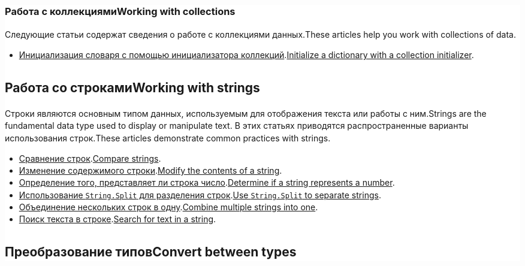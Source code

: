 ### <a name="working-with-collections"></a><span data-ttu-id="759ae-126">Работа с коллекциями</span><span class="sxs-lookup"><span data-stu-id="759ae-126">Working with collections</span></span>

<span data-ttu-id="759ae-127">Следующие статьи содержат сведения о работе с коллекциями данных.</span><span class="sxs-lookup"><span data-stu-id="759ae-127">These articles help you work with collections of data.</span></span>

- <span data-ttu-id="759ae-128">[Инициализация словаря с помощью инициализатора коллекций](../programming-guide/classes-and-structs/how-to-initialize-a-dictionary-with-a-collection-initializer.md).</span><span class="sxs-lookup"><span data-stu-id="759ae-128">[Initialize a dictionary with a collection initializer](../programming-guide/classes-and-structs/how-to-initialize-a-dictionary-with-a-collection-initializer.md).</span></span>

## <a name="working-with-strings"></a><span data-ttu-id="759ae-129">Работа со строками</span><span class="sxs-lookup"><span data-stu-id="759ae-129">Working with strings</span></span>

<span data-ttu-id="759ae-130">Строки являются основным типом данных, используемым для отображения текста или работы с ним.</span><span class="sxs-lookup"><span data-stu-id="759ae-130">Strings are the fundamental data type used to display or manipulate text.</span></span> <span data-ttu-id="759ae-131">В этих статьях приводятся распространенные варианты использования строк.</span><span class="sxs-lookup"><span data-stu-id="759ae-131">These articles demonstrate common practices with strings.</span></span>

- <span data-ttu-id="759ae-132">[Сравнение строк](compare-strings.md).</span><span class="sxs-lookup"><span data-stu-id="759ae-132">[Compare strings](compare-strings.md).</span></span>
- <span data-ttu-id="759ae-133">[Изменение содержимого строки](modify-string-contents.md).</span><span class="sxs-lookup"><span data-stu-id="759ae-133">[Modify the contents of a string](modify-string-contents.md).</span></span>
- <span data-ttu-id="759ae-134">[Определение того, представляет ли строка число](../programming-guide/strings/how-to-determine-whether-a-string-represents-a-numeric-value.md).</span><span class="sxs-lookup"><span data-stu-id="759ae-134">[Determine if a string represents a number](../programming-guide/strings/how-to-determine-whether-a-string-represents-a-numeric-value.md).</span></span>
- <span data-ttu-id="759ae-135">[Использование `String.Split` для разделения строк](parse-strings-using-split.md).</span><span class="sxs-lookup"><span data-stu-id="759ae-135">[Use `String.Split` to separate strings](parse-strings-using-split.md).</span></span>
- <span data-ttu-id="759ae-136">[Объединение нескольких строк в одну](concatenate-multiple-strings.md).</span><span class="sxs-lookup"><span data-stu-id="759ae-136">[Combine multiple strings into one](concatenate-multiple-strings.md).</span></span>
- <span data-ttu-id="759ae-137">[Поиск текста в строке](search-strings.md).</span><span class="sxs-lookup"><span data-stu-id="759ae-137">[Search for text in a string](search-strings.md).</span></span>

## <a name="convert-between-types"></a><span data-ttu-id="759ae-138">Преобразование типов</span><span class="sxs-lookup"><span data-stu-id="759ae-138">Convert between types</span></span>
